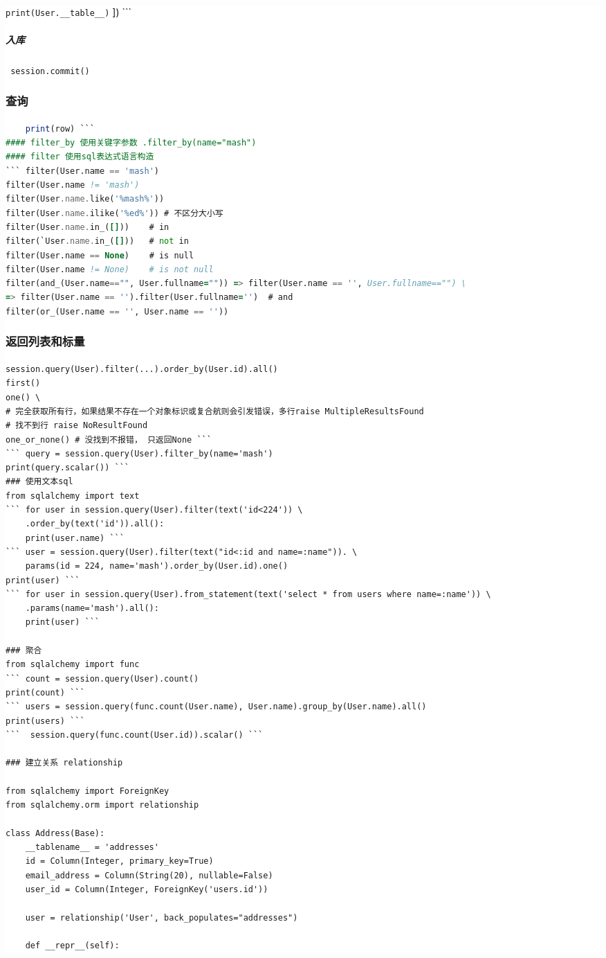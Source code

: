 ``` print(User.__table__) ```
]) ```
##### 入库
```  session.commit() ```
### 查询
``` for row in session.query(User).order_by(User.id):
    print(row) ```
#### filter_by 使用关键字参数 .filter_by(name="mash")
#### filter 使用sql表达式语言构造
``` filter(User.name == 'mash')
filter(User.name != 'mash')
filter(User.name.like('%mash%'))  
filter(User.name.ilike('%ed%')) # 不区分大小写
filter(User.name.in_([]))    # in
filter(`User.name.in_([]))   # not in 
filter(User.name == None)    # is null
filter(User.name != None)    # is not null
filter(and_(User.name=="", User.fullname="")) => filter(User.name == '', User.fullname=="") \
=> filter(User.name == '').filter(User.fullname='')  # and 
filter(or_(User.name == '', User.name == ''))
```

### 返回列表和标量
``` all()
session.query(User).filter(...).order_by(User.id).all()
first()
one() \ 
# 完全获取所有行，如果结果不存在一个对象标识或复合航则会引发错误，多行raise MultipleResultsFound
# 找不到行 raise NoResultFound
one_or_none() # 没找到不报错， 只返回None ```
``` query = session.query(User).filter_by(name='mash')
print(query.scalar()) ```
### 使用文本sql
from sqlalchemy import text 
``` for user in session.query(User).filter(text('id<224')) \
    .order_by(text('id')).all():
    print(user.name) ```
``` user = session.query(User).filter(text("id<:id and name=:name")). \
    params(id = 224, name='mash').order_by(User.id).one()
print(user) ```
``` for user in session.query(User).from_statement(text('select * from users where name=:name')) \
    .params(name='mash').all():
    print(user) ```

### 聚合
from sqlalchemy import func
``` count = session.query(User).count()
print(count) ```
``` users = session.query(func.count(User.name), User.name).group_by(User.name).all()
print(users) ```
```  session.query(func.count(User.id)).scalar() ```

### 建立关系 relationship

from sqlalchemy import ForeignKey
from sqlalchemy.orm import relationship

class Address(Base):
    __tablename__ = 'addresses'
    id = Column(Integer, primary_key=True)
    email_address = Column(String(20), nullable=False)
    user_id = Column(Integer, ForeignKey('users.id'))

    user = relationship('User', back_populates="addresses")

    def __repr__(self):
```